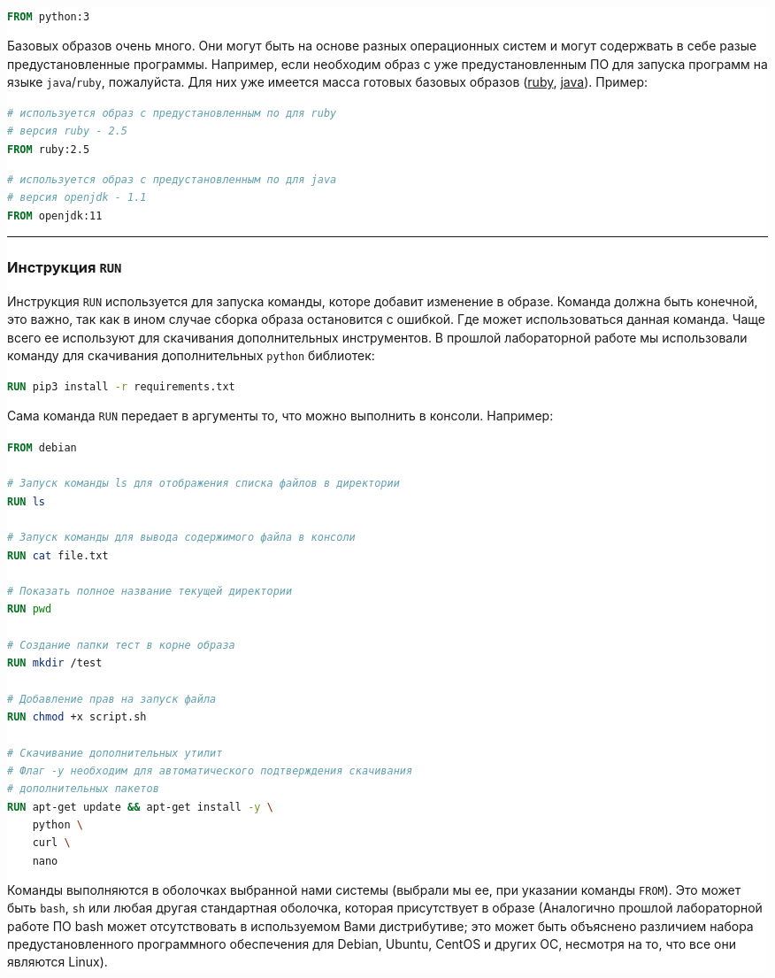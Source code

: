 ```Dockerfile
FROM python:3
```
Базовых образов очень много. Они могут быть на основе разных операционных систем и могут содержвать в себе разые предустановленные программы. Например, если необходим образ с уже предустановленным ПО для запуска программ на языке `java`/`ruby`, пожалуйста. Для них уже имеется масса готовых базовых образов ([ruby](https://hub.docker.com/_/ruby), [java](https://hub.docker.com/_/openjdk)). Пример:
```Dockerfile
# используется образ с предустановленным по для ruby
# версия ruby - 2.5
FROM ruby:2.5
```
```Dockerfile
# используется образ с предустановленным по для java
# версия openjdk - 1.1
FROM openjdk:11
```

---
### Инструкция `RUN`

Инструкция `RUN` используется для запуска команды, которе добавит изменение в образе. Команда должна быть конечной, это важно, так как в ином случае сборка образа остановится с ошибкой. Где может использоваться данная команда. Чаще всего ее используют для скачивания дополнительных инструментов. В прошлой лабораторной работе мы использовали команду для скачивания дополнительных `python` библиотек:
```Dockerfile
RUN pip3 install -r requirements.txt
```
Сама команда `RUN` передает в аргументы то, что можно выполнить в консоли. Например:
```Dockerfile
FROM debian

# Запуск команды ls для отображения списка файлов в директории
RUN ls

# Запуск команды для вывода содержимого файла в консоли
RUN cat file.txt

# Показать полное название текущей директории
RUN pwd

# Создание папки тест в корне образа
RUN mkdir /test

# Добавление прав на запуск файла
RUN chmod +x script.sh

# Скачивание дополнительных утилит
# Флаг -y необходим для автоматического подтверждения скачивания
# дополнительных пакетов
RUN apt-get update && apt-get install -y \
    python \
    curl \
    nano
```
Команды выполняются в оболочках выбранной нами системы (выбрали мы ее, при указании команды `FROM`). Это может быть `bash`, `sh` или любая другая стандартная оболочка, которая присутствует в образе (Аналогично прошлой лабораторной работе ПО bash может отсутствовать в используемом Вами дистрибутиве; это может быть объяснено различием набора предустановленного программного обеспечения для Debian, Ubuntu, CentOS и других ОС, несмотря на то, что все они являются Linux).
